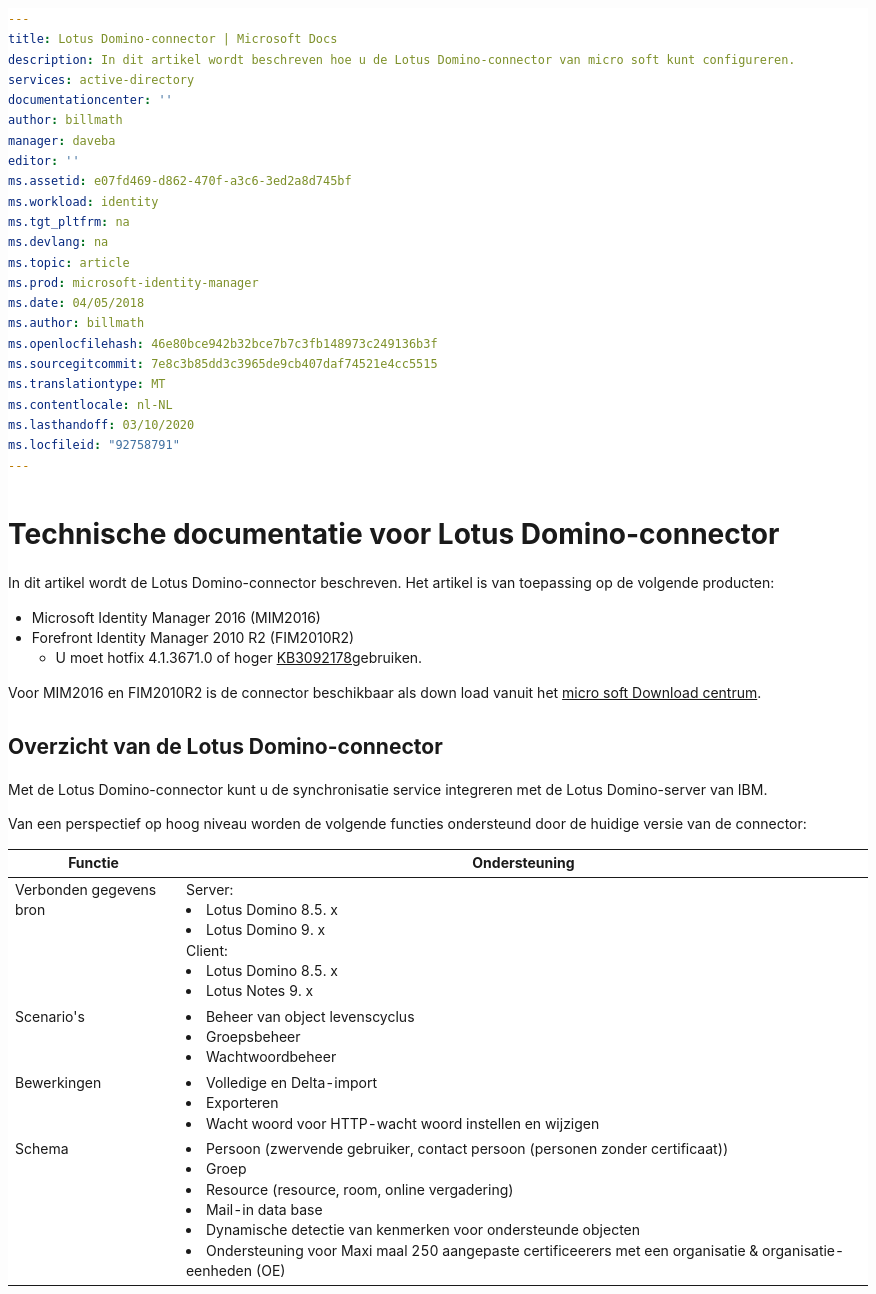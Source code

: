 ```yaml
---
title: Lotus Domino-connector | Microsoft Docs
description: In dit artikel wordt beschreven hoe u de Lotus Domino-connector van micro soft kunt configureren.
services: active-directory
documentationcenter: ''
author: billmath
manager: daveba
editor: ''
ms.assetid: e07fd469-d862-470f-a3c6-3ed2a8d745bf
ms.workload: identity
ms.tgt_pltfrm: na
ms.devlang: na
ms.topic: article
ms.prod: microsoft-identity-manager
ms.date: 04/05/2018
ms.author: billmath
ms.openlocfilehash: 46e80bce942b32bce7b7c3fb148973c249136b3f
ms.sourcegitcommit: 7e8c3b85dd3c3965de9cb407daf74521e4cc5515
ms.translationtype: MT
ms.contentlocale: nl-NL
ms.lasthandoff: 03/10/2020
ms.locfileid: "92758791"
---
```

# <a name="lotus-domino-connector-technical-reference"></a>Technische documentatie voor Lotus Domino-connector
In dit artikel wordt de Lotus Domino-connector beschreven. Het artikel is van toepassing op de volgende producten:

* Microsoft Identity Manager 2016 (MIM2016)
* Forefront Identity Manager 2010 R2 (FIM2010R2)
  * U moet hotfix 4.1.3671.0 of hoger [KB3092178](https://support.microsoft.com/kb/3092178)gebruiken.

Voor MIM2016 en FIM2010R2 is de connector beschikbaar als down load vanuit het [micro soft Download centrum](https://go.microsoft.com/fwlink/?LinkId=717495).

## <a name="overview-of-the-lotus-domino-connector"></a>Overzicht van de Lotus Domino-connector
Met de Lotus Domino-connector kunt u de synchronisatie service integreren met de Lotus Domino-server van IBM.

Van een perspectief op hoog niveau worden de volgende functies ondersteund door de huidige versie van de connector:

| Functie | Ondersteuning |
| --- | --- |
| Verbonden gegevens bron |Server: <li>Lotus Domino 8.5. x</li><li>Lotus Domino 9. x</li>Client:<li>Lotus Domino 8.5. x</li><li>Lotus Notes 9. x</li> |
| Scenario's |<li>Beheer van object levenscyclus</li><li>Groepsbeheer</li><li>Wachtwoordbeheer</li> |
| Bewerkingen |<li>Volledige en Delta-import</li><li>Exporteren</li><li>Wacht woord voor HTTP-wacht woord instellen en wijzigen</li> |
| Schema |<li>Persoon (zwervende gebruiker, contact persoon (personen zonder certificaat))</li><li>Groep</li><li>Resource (resource, room, online vergadering)</li><li>Mail-in data base</li><li>Dynamische detectie van kenmerken voor ondersteunde objecten</li><li>Ondersteuning voor Maxi maal 250 aangepaste certificeerers met een organisatie & organisatie-eenheden (OE)</li> |
